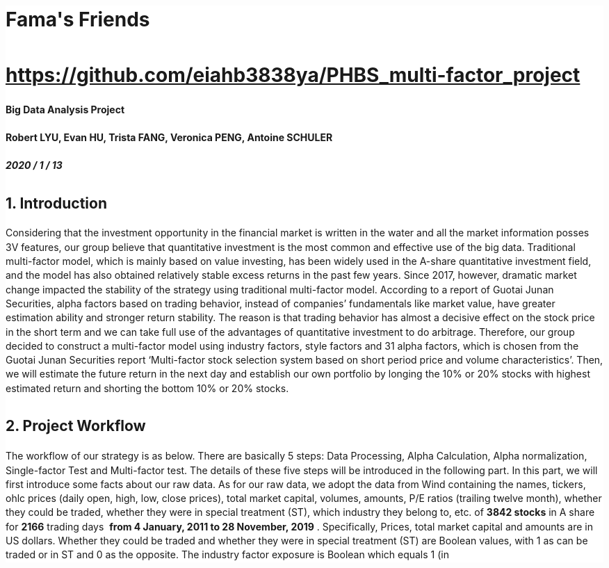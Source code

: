 # Fama's Friends
# https://github.com/eiahb3838ya/PHBS_multi-factor_project


#### Big Data Analysis Project

#### Robert LYU, Evan HU, Trista FANG, Veronica PENG, Antoine SCHULER

##### 2020 / 1 / 13


## 1. Introduction

Considering that the investment opportunity in the financial market is written in the water and all
the market information posses 3V features, our group believe that quantitative investment is the
most common and effective use of the big data.
Traditional multi-factor model, which is mainly based on value investing, has been widely used
in the A-share quantitative investment field, and the model has also obtained relatively stable
excess returns in the past few years. Since 2017, however, dramatic market change impacted the
stability of the strategy using traditional multi-factor model. According to a report of Guotai
Junan Securities, alpha factors based on trading behavior, instead of companies’ fundamentals
like market value, have greater estimation ability and stronger return stability. The reason is that
trading behavior has almost a decisive effect on the stock price in the short term and we can take
full use of the advantages of quantitative investment to do arbitrage.
Therefore, our group decided to construct a multi-factor model using industry factors, style
factors and 31 alpha factors, which is chosen from the Guotai Junan Securities report
‘Multi-factor stock selection system based on short period price and volume characteristics’.
Then, we will estimate the future return in the next day and establish our own portfolio by
longing the 10% or 20% stocks with highest estimated return and shorting the bottom 10% or
20% stocks.

## 2. Project Workflow

The workflow of our strategy is as below. There are basically 5 steps: Data Processing, Alpha
Calculation, Alpha normalization, Single-factor Test and Multi-factor test. The details of these
five steps will be introduced in the following part. In this part, we will first introduce some facts
about our raw data.
As for our raw data, we adopt the data from Wind containing the names, tickers, ohlc prices
(daily open, high, low, close prices), total market capital, volumes, amounts, P/E ratios (trailing
twelve month), whether they could be traded, whether they were in special treatment (ST), which
industry they belong to, etc. of **3842 stocks** in A share for ​ **2166** trading days ​ **from 4 January,
2011 to 28 November, 2019** ​.
Specifically, Prices, total market capital and amounts are in US dollars. Whether they could be
traded and whether they were in special treatment (ST) are Boolean values, with 1 as can be
traded or in ST and 0 as the opposite. The industry factor exposure is Boolean which equals 1 (in
